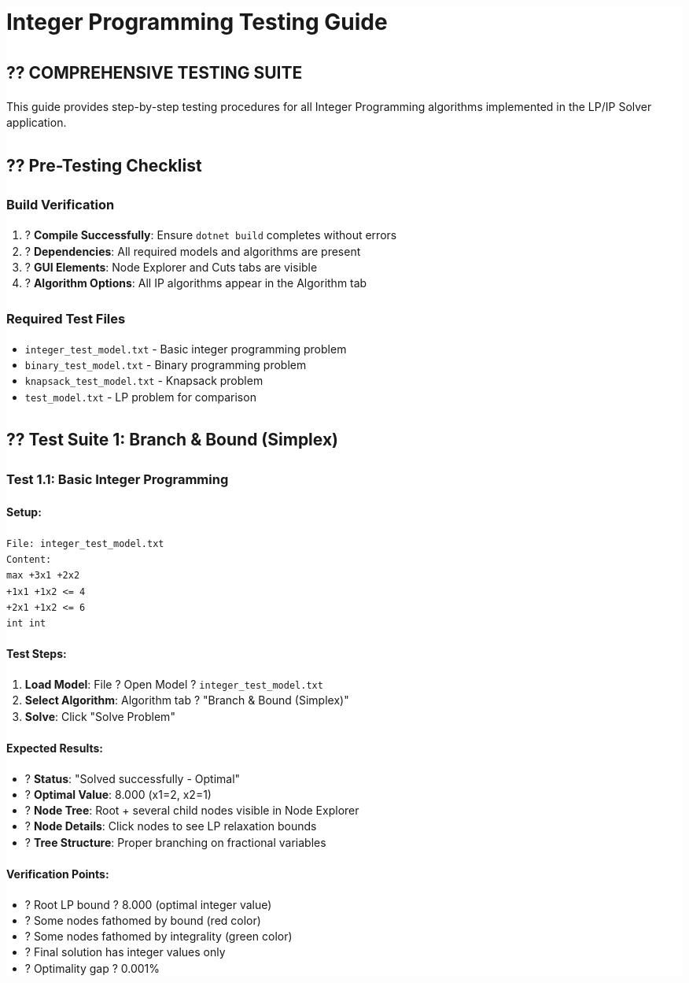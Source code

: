 # Integer Programming Testing Guide

## ?? **COMPREHENSIVE TESTING SUITE**

This guide provides step-by-step testing procedures for all Integer Programming algorithms implemented in the LP/IP Solver application.

## ?? **Pre-Testing Checklist**

### **Build Verification**
1. ? **Compile Successfully**: Ensure `dotnet build` completes without errors
2. ? **Dependencies**: All required models and algorithms are present
3. ? **GUI Elements**: Node Explorer and Cuts tabs are visible
4. ? **Algorithm Options**: All IP algorithms appear in the Algorithm tab

### **Required Test Files**
- `integer_test_model.txt` - Basic integer programming problem
- `binary_test_model.txt` - Binary programming problem  
- `knapsack_test_model.txt` - Knapsack problem
- `test_model.txt` - LP problem for comparison

## ?? **Test Suite 1: Branch & Bound (Simplex)**

### **Test 1.1: Basic Integer Programming**

#### **Setup:**
```plaintext
File: integer_test_model.txt
Content:
max +3x1 +2x2
+1x1 +1x2 <= 4
+2x1 +1x2 <= 6
int int
```

#### **Test Steps:**
1. **Load Model**: File ? Open Model ? `integer_test_model.txt`
2. **Select Algorithm**: Algorithm tab ? "Branch & Bound (Simplex)"
3. **Solve**: Click "Solve Problem"

#### **Expected Results:**
- ? **Status**: "Solved successfully - Optimal"
- ? **Optimal Value**: 8.000 (x1=2, x2=1)
- ? **Node Tree**: Root + several child nodes visible in Node Explorer
- ? **Node Details**: Click nodes to see LP relaxation bounds
- ? **Tree Structure**: Proper branching on fractional variables

#### **Verification Points:**
- ? Root LP bound ? 8.000 (optimal integer value)
- ? Some nodes fathomed by bound (red color)
- ? Some nodes fathomed by integrality (green color)
- ? Final solution has integer values only
- ? Optimality gap ? 0.001%
